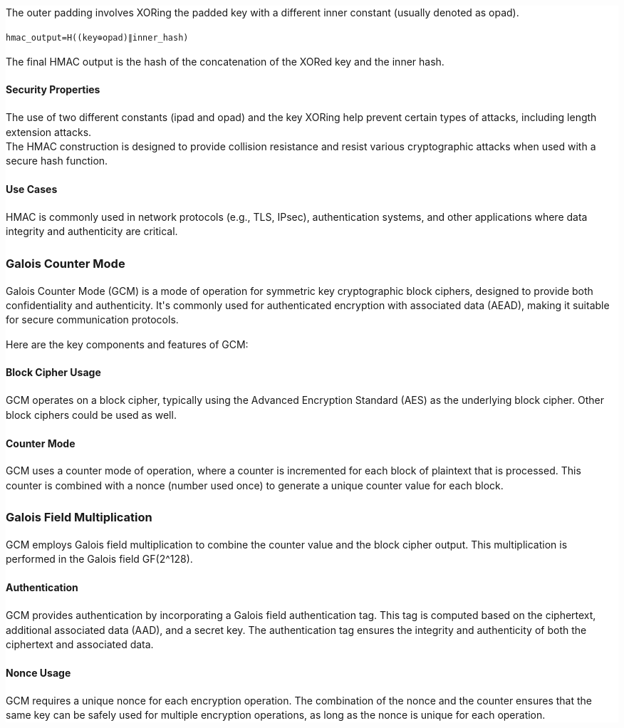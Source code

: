The outer padding involves XORing the padded key with a different inner constant (usually denoted as opad).
```
hmac_output=H((key⊕opad)∥inner_hash)
```

The final HMAC output is the hash of the concatenation of the XORed key and the inner hash.

#### Security Properties

The use of two different constants (ipad and opad) and the key XORing help prevent certain types of attacks, including length extension attacks.<br>
The HMAC construction is designed to provide collision resistance and resist various cryptographic attacks when used with a secure hash function.

#### Use Cases

HMAC is commonly used in network protocols (e.g., TLS, IPsec), authentication systems, and other applications where data integrity and authenticity are critical.

### Galois Counter Mode

Galois Counter Mode (GCM) is a mode of operation for symmetric key cryptographic block ciphers, designed to provide both confidentiality and authenticity. It's commonly used for authenticated encryption with associated data (AEAD), making it suitable for secure communication protocols.

Here are the key components and features of GCM:

#### Block Cipher Usage

GCM operates on a block cipher, typically using the Advanced Encryption Standard (AES) as the underlying block cipher. Other block ciphers could be used as well.

#### Counter Mode

GCM uses a counter mode of operation, where a counter is incremented for each block of plaintext that is processed. This counter is combined with a nonce (number used once) to generate a unique counter value for each block.

### Galois Field Multiplication

GCM employs Galois field multiplication to combine the counter value and the block cipher output. This multiplication is performed in the Galois field GF(2^128).

#### Authentication

GCM provides authentication by incorporating a Galois field authentication tag. This tag is computed based on the ciphertext, additional associated data (AAD), and a secret key.
The authentication tag ensures the integrity and authenticity of both the ciphertext and associated data.

#### Nonce Usage

GCM requires a unique nonce for each encryption operation. The combination of the nonce and the counter ensures that the same key can be safely used for multiple encryption operations, as long as the nonce is unique for each operation.
